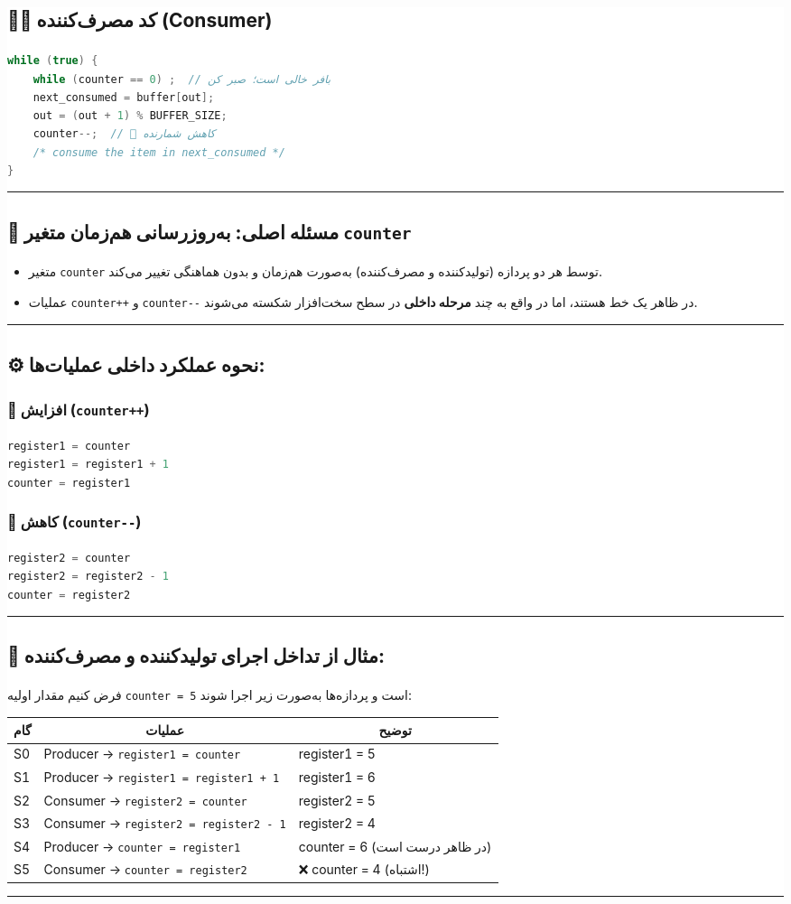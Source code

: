 
## 🧍‍♂️ کد مصرف‌کننده (Consumer)

```c
while (true) {
    while (counter == 0) ;  // بافر خالی است؛ صبر کن
    next_consumed = buffer[out];
    out = (out + 1) % BUFFER_SIZE;
    counter--;  // 🔴 کاهش شمارنده
    /* consume the item in next_consumed */
}
```

---

## 🧬 مسئله اصلی: به‌روزرسانی هم‌زمان متغیر `counter`

- متغیر `counter` توسط هر دو پردازه (تولیدکننده و مصرف‌کننده) به‌صورت هم‌زمان و بدون هماهنگی تغییر می‌کند.
    
- عملیات `counter++` و `counter--` در ظاهر یک خط هستند، اما در واقع به چند **مرحله‌ داخلی** در سطح سخت‌افزار شکسته می‌شوند.
    

---

## ⚙️ نحوه عملکرد داخلی عملیات‌ها:

### 🔼 افزایش (`counter++`)

```asm
register1 = counter
register1 = register1 + 1
counter = register1
```

### 🔽 کاهش (`counter--`)

```asm
register2 = counter
register2 = register2 - 1
counter = register2
```

---

## 🧪 مثال از تداخل اجرای تولیدکننده و مصرف‌کننده:

فرض کنیم مقدار اولیه `counter = 5` است و پردازه‌ها به‌صورت زیر اجرا شوند:

|گام|عملیات|توضیح|
|---|---|---|
|S0|Producer → `register1 = counter`|register1 = 5|
|S1|Producer → `register1 = register1 + 1`|register1 = 6|
|S2|Consumer → `register2 = counter`|register2 = 5|
|S3|Consumer → `register2 = register2 - 1`|register2 = 4|
|S4|Producer → `counter = register1`|counter = 6 (در ظاهر درست است)|
|S5|Consumer → `counter = register2`|❌ counter = 4 (اشتباه!)|

---